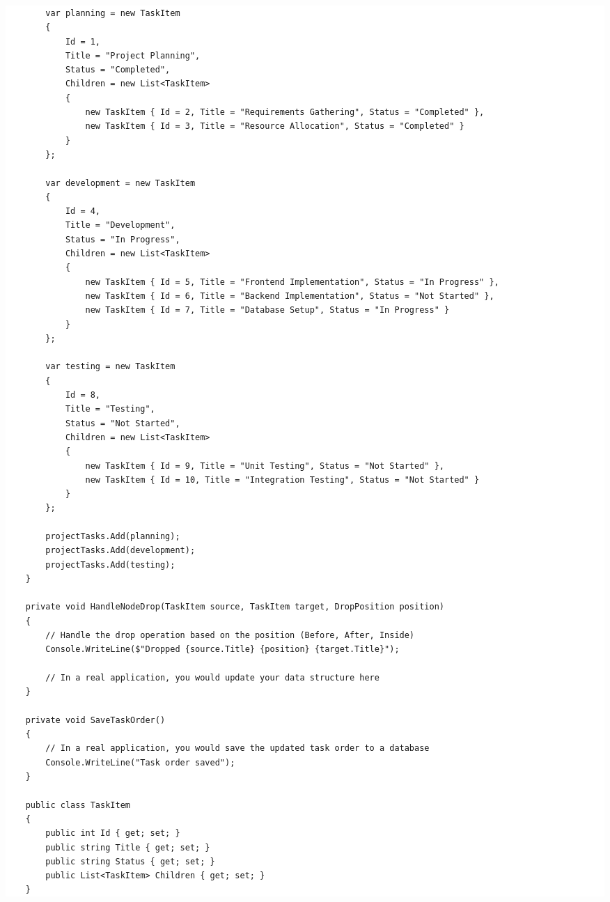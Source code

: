 ```razor
        var planning = new TaskItem
        {
            Id = 1,
            Title = "Project Planning",
            Status = "Completed",
            Children = new List<TaskItem>
            {
                new TaskItem { Id = 2, Title = "Requirements Gathering", Status = "Completed" },
                new TaskItem { Id = 3, Title = "Resource Allocation", Status = "Completed" }
            }
        };
        
        var development = new TaskItem
        {
            Id = 4,
            Title = "Development",
            Status = "In Progress",
            Children = new List<TaskItem>
            {
                new TaskItem { Id = 5, Title = "Frontend Implementation", Status = "In Progress" },
                new TaskItem { Id = 6, Title = "Backend Implementation", Status = "Not Started" },
                new TaskItem { Id = 7, Title = "Database Setup", Status = "In Progress" }
            }
        };
        
        var testing = new TaskItem
        {
            Id = 8,
            Title = "Testing",
            Status = "Not Started",
            Children = new List<TaskItem>
            {
                new TaskItem { Id = 9, Title = "Unit Testing", Status = "Not Started" },
                new TaskItem { Id = 10, Title = "Integration Testing", Status = "Not Started" }
            }
        };
        
        projectTasks.Add(planning);
        projectTasks.Add(development);
        projectTasks.Add(testing);
    }
    
    private void HandleNodeDrop(TaskItem source, TaskItem target, DropPosition position)
    {
        // Handle the drop operation based on the position (Before, After, Inside)
        Console.WriteLine($"Dropped {source.Title} {position} {target.Title}");
        
        // In a real application, you would update your data structure here
    }
    
    private void SaveTaskOrder()
    {
        // In a real application, you would save the updated task order to a database
        Console.WriteLine("Task order saved");
    }
    
    public class TaskItem
    {
        public int Id { get; set; }
        public string Title { get; set; }
        public string Status { get; set; }
        public List<TaskItem> Children { get; set; }
    }
```